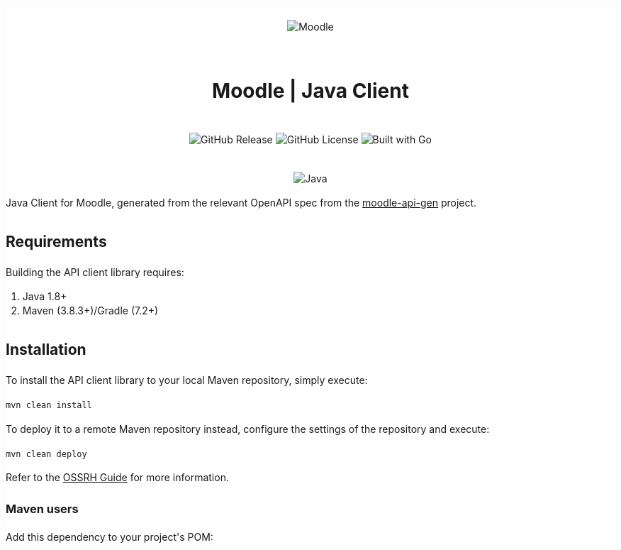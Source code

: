 <br>
<div align="center">
  <img src="https://moodle.com/wp-content/uploads/2024/02/Moodlelogo.svg" alt="Moodle" width="300">
  <h1 align="center" style="padding-top: 20px;">
    Moodle | Java Client
  </h1>
</div>

<br>

<div align="center">
  <img alt="GitHub Release" src="https://img.shields.io/github/v/release/joshuapare/moodle-api-gen?include_prereleases&style=flat-square&color=f98012">
  <img alt="GitHub License" src="https://img.shields.io/github/license/joshuapare/moodle-api-gen?style=flat-square">
  <img alt="Built with Go" src="https://img.shields.io/badge/built_with-Go-007D9C.svg?style=flat-square">
</div>

<br>

<p align="center">
  <img alt="Java" src="https://img.shields.io/badge/Java-B125EA?style=for-the-badge&logo=java&logoColor=white" />
</p>
 

Java Client for Moodle, generated from the relevant OpenAPI spec from the [moodle-api-gen](https://www.github.com/joshuapare/moodle-api-gen) project.

## Requirements

Building the API client library requires:
1. Java 1.8+
2. Maven (3.8.3+)/Gradle (7.2+)

## Installation

To install the API client library to your local Maven repository, simply execute:

```shell
mvn clean install
```

To deploy it to a remote Maven repository instead, configure the settings of the repository and execute:

```shell
mvn clean deploy
```

Refer to the [OSSRH Guide](http://central.sonatype.org/pages/ossrh-guide.html) for more information.

### Maven users

Add this dependency to your project's POM:
